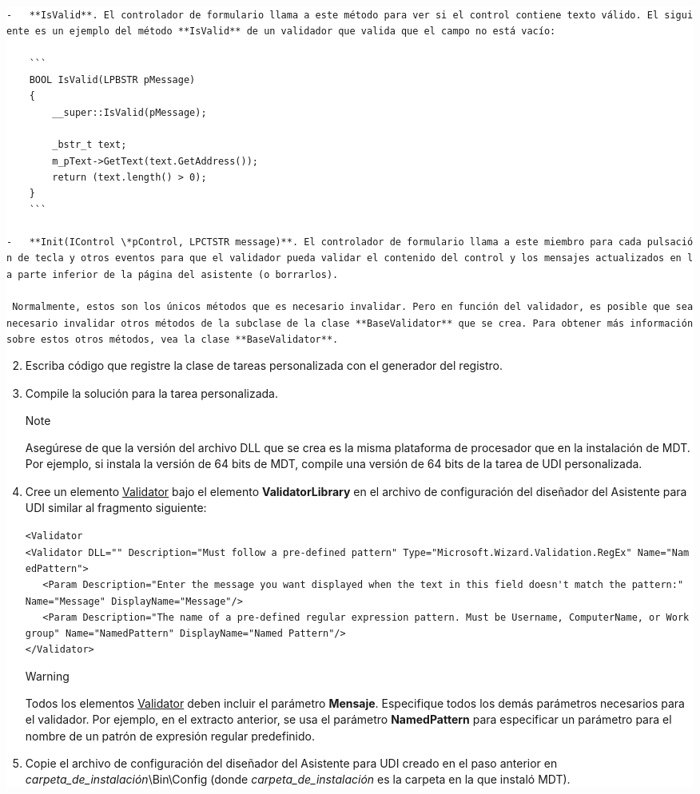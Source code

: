     -   **IsValid**. El controlador de formulario llama a este método para ver si el control contiene texto válido. El siguiente es un ejemplo del método **IsValid** de un validador que valida que el campo no está vacío:  

        ```  
        BOOL IsValid(LPBSTR pMessage)  
        {  
            __super::IsValid(pMessage);  

            _bstr_t text;  
            m_pText->GetText(text.GetAddress());  
            return (text.length() > 0);  
        }  
        ```  

    -   **Init(IControl \*pControl, LPCTSTR message)**. El controlador de formulario llama a este miembro para cada pulsación de tecla y otros eventos para que el validador pueda validar el contenido del control y los mensajes actualizados en la parte inferior de la página del asistente (o borrarlos).  

     Normalmente, estos son los únicos métodos que es necesario invalidar. Pero en función del validador, es posible que sea necesario invalidar otros métodos de la subclase de la clase **BaseValidator** que se crea. Para obtener más información sobre estos otros métodos, vea la clase **BaseValidator**.  

2.  Escriba código que registre la clase de tareas personalizada con el generador del registro.  

3.  Compile la solución para la tarea personalizada.  

    > [!NOTE]
    >  Asegúrese de que la versión del archivo DLL que se crea es la misma plataforma de procesador que en la instalación de MDT. Por ejemplo, si instala la versión de 64 bits de MDT, compile una versión de 64 bits de la tarea de UDI personalizada.  

4.  Cree un elemento [Validator](#Validator) bajo el elemento **ValidatorLibrary** en el archivo de configuración del diseñador del Asistente para UDI similar al fragmento siguiente:  

    ```  
    <Validator   
    <Validator DLL="" Description="Must follow a pre-defined pattern" Type="Microsoft.Wizard.Validation.RegEx" Name="NamedPattern">  
       <Param Description="Enter the message you want displayed when the text in this field doesn't match the pattern:" Name="Message" DisplayName="Message"/>  
       <Param Description="The name of a pre-defined regular expression pattern. Must be Username, ComputerName, or Workgroup" Name="NamedPattern" DisplayName="Named Pattern"/>  
    </Validator>  
    ```  

    > [!WARNING]
    >  Todos los elementos [Validator](#Validator) deben incluir el parámetro **Mensaje**. Especifique todos los demás parámetros necesarios para el validador. Por ejemplo, en el extracto anterior, se usa el parámetro **NamedPattern** para especificar un parámetro para el nombre de un patrón de expresión regular predefinido.  

5.  Copie el archivo de configuración del diseñador del Asistente para UDI creado en el paso anterior en *carpeta_de_instalación*\Bin\Config (donde *carpeta_de_instalación* es la carpeta en la que instaló MDT).  
